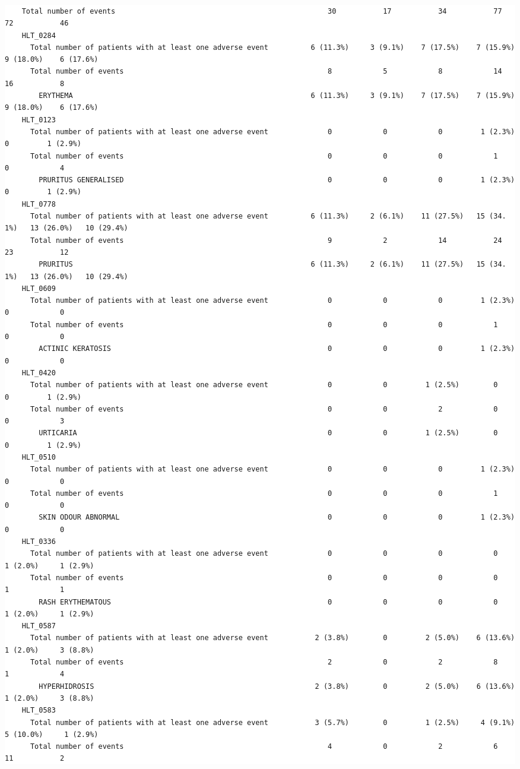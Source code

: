         Total number of events                                                  30           17           34           77           72           46    
        HLT_0284                                                                                                                                       
          Total number of patients with at least one adverse event          6 (11.3%)     3 (9.1%)    7 (17.5%)    7 (15.9%)    9 (18.0%)    6 (17.6%) 
          Total number of events                                                8            5            8            14           16           8     
            ERYTHEMA                                                        6 (11.3%)     3 (9.1%)    7 (17.5%)    7 (15.9%)    9 (18.0%)    6 (17.6%) 
        HLT_0123                                                                                                                                       
          Total number of patients with at least one adverse event              0            0            0         1 (2.3%)        0         1 (2.9%) 
          Total number of events                                                0            0            0            1            0            4     
            PRURITUS GENERALISED                                                0            0            0         1 (2.3%)        0         1 (2.9%) 
        HLT_0778                                                                                                                                       
          Total number of patients with at least one adverse event          6 (11.3%)     2 (6.1%)    11 (27.5%)   15 (34.1%)   13 (26.0%)   10 (29.4%)
          Total number of events                                                9            2            14           24           23           12    
            PRURITUS                                                        6 (11.3%)     2 (6.1%)    11 (27.5%)   15 (34.1%)   13 (26.0%)   10 (29.4%)
        HLT_0609                                                                                                                                       
          Total number of patients with at least one adverse event              0            0            0         1 (2.3%)        0            0     
          Total number of events                                                0            0            0            1            0            0     
            ACTINIC KERATOSIS                                                   0            0            0         1 (2.3%)        0            0     
        HLT_0420                                                                                                                                       
          Total number of patients with at least one adverse event              0            0         1 (2.5%)        0            0         1 (2.9%) 
          Total number of events                                                0            0            2            0            0            3     
            URTICARIA                                                           0            0         1 (2.5%)        0            0         1 (2.9%) 
        HLT_0510                                                                                                                                       
          Total number of patients with at least one adverse event              0            0            0         1 (2.3%)        0            0     
          Total number of events                                                0            0            0            1            0            0     
            SKIN ODOUR ABNORMAL                                                 0            0            0         1 (2.3%)        0            0     
        HLT_0336                                                                                                                                       
          Total number of patients with at least one adverse event              0            0            0            0         1 (2.0%)     1 (2.9%) 
          Total number of events                                                0            0            0            0            1            1     
            RASH ERYTHEMATOUS                                                   0            0            0            0         1 (2.0%)     1 (2.9%) 
        HLT_0587                                                                                                                                       
          Total number of patients with at least one adverse event           2 (3.8%)        0         2 (5.0%)    6 (13.6%)     1 (2.0%)     3 (8.8%) 
          Total number of events                                                2            0            2            8            1            4     
            HYPERHIDROSIS                                                    2 (3.8%)        0         2 (5.0%)    6 (13.6%)     1 (2.0%)     3 (8.8%) 
        HLT_0583                                                                                                                                       
          Total number of patients with at least one adverse event           3 (5.7%)        0         1 (2.5%)     4 (9.1%)    5 (10.0%)     1 (2.9%) 
          Total number of events                                                4            0            2            6            11           2     